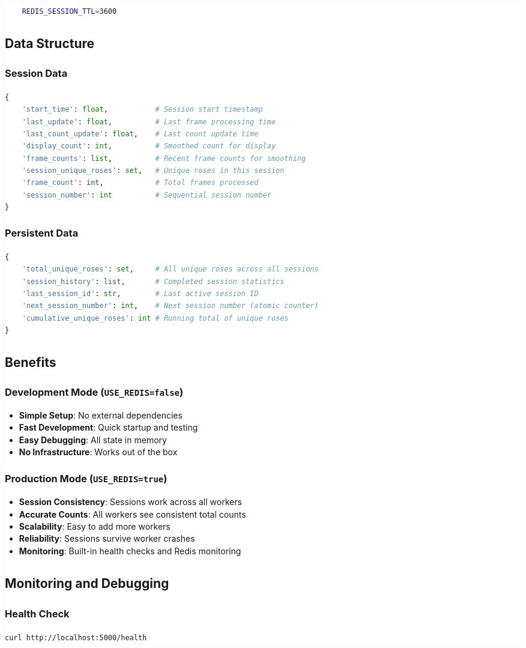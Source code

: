 ```bash
    REDIS_SESSION_TTL=3600
```

## Data Structure

### Session Data
```python
{
    'start_time': float,           # Session start timestamp
    'last_update': float,          # Last frame processing time
    'last_count_update': float,    # Last count update time
    'display_count': int,          # Smoothed count for display
    'frame_counts': list,          # Recent frame counts for smoothing
    'session_unique_roses': set,   # Unique roses in this session
    'frame_count': int,            # Total frames processed
    'session_number': int          # Sequential session number
}
```

### Persistent Data
```python
{
    'total_unique_roses': set,     # All unique roses across all sessions
    'session_history': list,       # Completed session statistics
    'last_session_id': str,        # Last active session ID
    'next_session_number': int,    # Next session number (atomic counter)
    'cumulative_unique_roses': int # Running total of unique roses
}
```

## Benefits

### Development Mode (`USE_REDIS=false`)
- **Simple Setup**: No external dependencies
- **Fast Development**: Quick startup and testing
- **Easy Debugging**: All state in memory
- **No Infrastructure**: Works out of the box

### Production Mode (`USE_REDIS=true`)
- **Session Consistency**: Sessions work across all workers
- **Accurate Counts**: All workers see consistent total counts
- **Scalability**: Easy to add more workers
- **Reliability**: Sessions survive worker crashes
- **Monitoring**: Built-in health checks and Redis monitoring

## Monitoring and Debugging

### Health Check
```bash
curl http://localhost:5000/health
```
